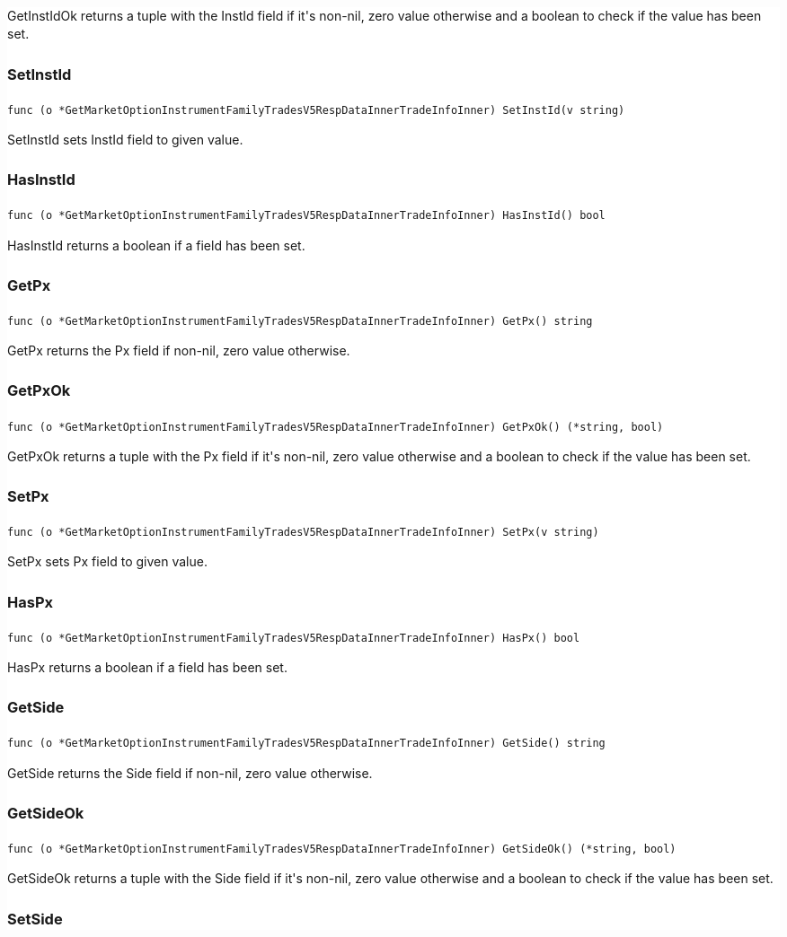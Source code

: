 GetInstIdOk returns a tuple with the InstId field if it's non-nil, zero value otherwise
and a boolean to check if the value has been set.

### SetInstId

`func (o *GetMarketOptionInstrumentFamilyTradesV5RespDataInnerTradeInfoInner) SetInstId(v string)`

SetInstId sets InstId field to given value.

### HasInstId

`func (o *GetMarketOptionInstrumentFamilyTradesV5RespDataInnerTradeInfoInner) HasInstId() bool`

HasInstId returns a boolean if a field has been set.

### GetPx

`func (o *GetMarketOptionInstrumentFamilyTradesV5RespDataInnerTradeInfoInner) GetPx() string`

GetPx returns the Px field if non-nil, zero value otherwise.

### GetPxOk

`func (o *GetMarketOptionInstrumentFamilyTradesV5RespDataInnerTradeInfoInner) GetPxOk() (*string, bool)`

GetPxOk returns a tuple with the Px field if it's non-nil, zero value otherwise
and a boolean to check if the value has been set.

### SetPx

`func (o *GetMarketOptionInstrumentFamilyTradesV5RespDataInnerTradeInfoInner) SetPx(v string)`

SetPx sets Px field to given value.

### HasPx

`func (o *GetMarketOptionInstrumentFamilyTradesV5RespDataInnerTradeInfoInner) HasPx() bool`

HasPx returns a boolean if a field has been set.

### GetSide

`func (o *GetMarketOptionInstrumentFamilyTradesV5RespDataInnerTradeInfoInner) GetSide() string`

GetSide returns the Side field if non-nil, zero value otherwise.

### GetSideOk

`func (o *GetMarketOptionInstrumentFamilyTradesV5RespDataInnerTradeInfoInner) GetSideOk() (*string, bool)`

GetSideOk returns a tuple with the Side field if it's non-nil, zero value otherwise
and a boolean to check if the value has been set.

### SetSide
